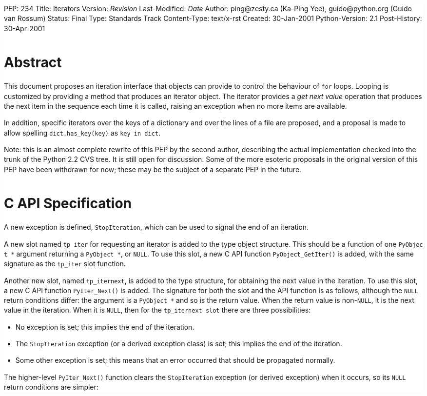 PEP: 234 Title: Iterators Version: $Revision$ Last-Modified: $Date$
Author: ping\@zesty.ca (Ka-Ping Yee), guido\@python.org (Guido van
Rossum) Status: Final Type: Standards Track Content-Type: text/x-rst
Created: 30-Jan-2001 Python-Version: 2.1 Post-History: 30-Apr-2001

Abstract
========

This document proposes an iteration interface that objects can provide
to control the behaviour of `for` loops. Looping is customized by
providing a method that produces an iterator object. The iterator
provides a *get next value* operation that produces the next item in the
sequence each time it is called, raising an exception when no more items
are available.

In addition, specific iterators over the keys of a dictionary and over
the lines of a file are proposed, and a proposal is made to allow
spelling `dict.has_key(key)` as `key in dict`.

Note: this is an almost complete rewrite of this PEP by the second
author, describing the actual implementation checked into the trunk of
the Python 2.2 CVS tree. It is still open for discussion. Some of the
more esoteric proposals in the original version of this PEP have been
withdrawn for now; these may be the subject of a separate PEP in the
future.

C API Specification
===================

A new exception is defined, `StopIteration`, which can be used to signal
the end of an iteration.

A new slot named `tp_iter` for requesting an iterator is added to the
type object structure. This should be a function of one `PyObject *`
argument returning a `PyObject *`, or `NULL`. To use this slot, a new C
API function `PyObject_GetIter()` is added, with the same signature as
the `tp_iter` slot function.

Another new slot, named `tp_iternext`, is added to the type structure,
for obtaining the next value in the iteration. To use this slot, a new C
API function `PyIter_Next()` is added. The signature for both the slot
and the API function is as follows, although the `NULL` return
conditions differ: the argument is a `PyObject *` and so is the return
value. When the return value is non-`NULL`, it is the next value in the
iteration. When it is `NULL`, then for the `tp_iternext slot` there are
three possibilities:

-   No exception is set; this implies the end of the iteration.

-   The `StopIteration` exception (or a derived exception class) is set;
    this implies the end of the iteration.

-   Some other exception is set; this means that an error occurred that
    should be propagated normally.

The higher-level `PyIter_Next()` function clears the `StopIteration`
exception (or derived exception) when it occurs, so its `NULL` return
conditions are simpler:
